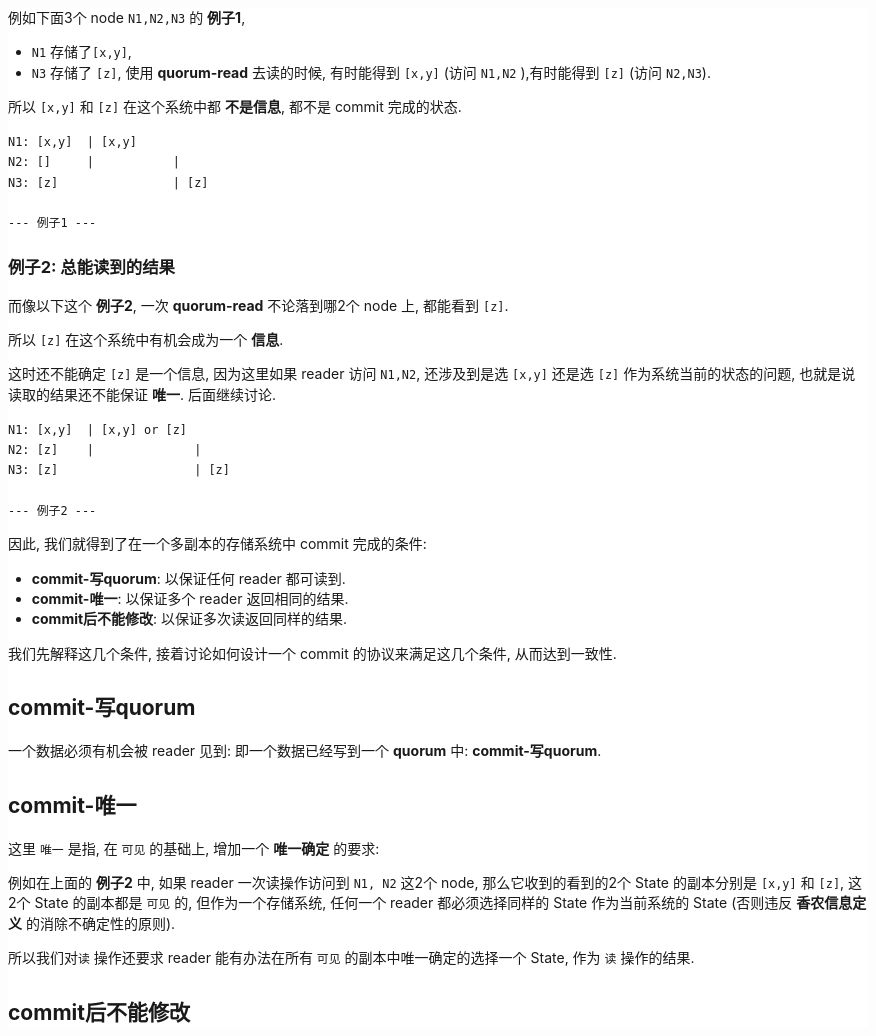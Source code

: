 例如下面3个 node `N1,N2,N3` 的 **例子1**,

- `N1` 存储了`[x,y]`,
- `N3` 存储了 `[z]`,
使用 **quorum-read** 去读的时候, 有时能得到 `[x,y]` (访问 `N1,N2` ),有时能得到 `[z]` (访问 `N2,N3`).

所以 `[x,y]` 和 `[z]` 在这个系统中都 **不是信息**, 都不是 commit 完成的状态.

```
N1: [x,y]  | [x,y]
N2: []     |           |
N3: [z]                | [z]

--- 例子1 ---
```

### 例子2:  总能读到的结果

而像以下这个 **例子2**, 一次 **quorum-read** 不论落到哪2个 node 上, 都能看到 `[z]`.

所以 `[z]` 在这个系统中有机会成为一个 **信息**.

这时还不能确定 `[z]` 是一个信息, 因为这里如果 reader 访问 `N1,N2`, 还涉及到是选 `[x,y]` 还是选 `[z]` 作为系统当前的状态的问题, 也就是说读取的结果还不能保证 **唯一**. 后面继续讨论.

```
N1: [x,y]  | [x,y] or [z]
N2: [z]    |              |
N3: [z]                   | [z]

--- 例子2 ---
```

因此, 我们就得到了在一个多副本的存储系统中 commit 完成的条件:

-   **commit-写quorum**: 以保证任何 reader 都可读到.
-   **commit-唯一**: 以保证多个 reader 返回相同的结果.
-   **commit后不能修改**: 以保证多次读返回同样的结果.

我们先解释这几个条件, 接着讨论如何设计一个 commit 的协议来满足这几个条件, 从而达到一致性.

## commit-写quorum

一个数据必须有机会被 reader 见到: 即一个数据已经写到一个  **quorum**  中: **commit-写quorum**.

## commit-唯一

这里 `唯一` 是指, 在 `可见` 的基础上, 增加一个 **唯一确定** 的要求:

例如在上面的 **例子2** 中, 如果 reader 一次读操作访问到 `N1, N2` 这2个 node, 那么它收到的看到的2个 State 的副本分别是 `[x,y]` 和 `[z]`, 这2个 State 的副本都是 `可见` 的, 但作为一个存储系统, 任何一个 reader 都必须选择同样的 State 作为当前系统的 State (否则违反 **香农信息定义** 的消除不确定性的原则).

所以我们对`读` 操作还要求 reader 能有办法在所有 `可见` 的副本中唯一确定的选择一个 State, 作为 `读` 操作的结果.

## commit后不能修改

